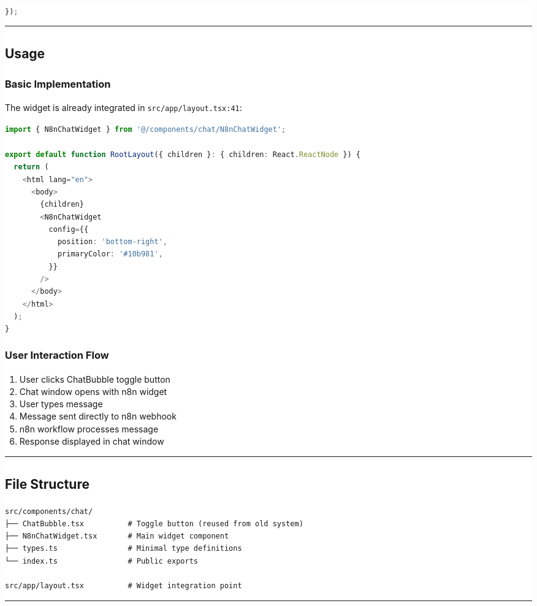 ```typescript
});
```

---

## Usage

### Basic Implementation

The widget is already integrated in `src/app/layout.tsx:41`:

```typescript
import { N8nChatWidget } from '@/components/chat/N8nChatWidget';

export default function RootLayout({ children }: { children: React.ReactNode }) {
  return (
    <html lang="en">
      <body>
        {children}
        <N8nChatWidget
          config={{
            position: 'bottom-right',
            primaryColor: '#10b981',
          }}
        />
      </body>
    </html>
  );
}
```

### User Interaction Flow

1. User clicks ChatBubble toggle button
2. Chat window opens with n8n widget
3. User types message
4. Message sent directly to n8n webhook
5. n8n workflow processes message
6. Response displayed in chat window

---

## File Structure

```
src/components/chat/
├── ChatBubble.tsx          # Toggle button (reused from old system)
├── N8nChatWidget.tsx       # Main widget component
├── types.ts                # Minimal type definitions
└── index.ts                # Public exports

src/app/layout.tsx          # Widget integration point
```

---